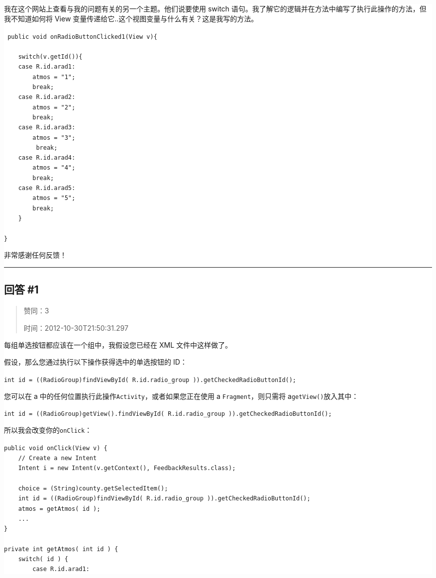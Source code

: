 ```
```

我在这个网站上查看与我的问题有关的另一个主题。他们说要使用 switch 语句。我了解它的逻辑并在方法中编写了执行此操作的方法，但我不知道如何将 View 变量传递给它..这个视图变量与什么有关？这是我写的方法。

```
 public void onRadioButtonClicked1(View v){

    switch(v.getId()){
    case R.id.arad1:
        atmos = "1";
        break;
    case R.id.arad2:
        atmos = "2";
        break;
    case R.id.arad3:
        atmos = "3";
         break;
    case R.id.arad4:
        atmos = "4";
        break;
    case R.id.arad5:
        atmos = "5";
        break;
    }

} 
```

非常感谢任何反馈！

* * *

## 回答 #1

> 赞同：3
> 
> 时间：2012-10-30T21:50:31.297

每组单选按钮都应该在一个组中，我假设您已经在 XML 文件中这样做了。

假设，那么您通过执行以下操作获得选中的单选按钮的 ID：

```
int id = ((RadioGroup)findViewById( R.id.radio_group )).getCheckedRadioButtonId(); 
```

您可以在 a 中的任何位置执行此操作`Activity`，或者如果您正在使用 a `Fragment`，则只需将 a`getView()`放入其中：

```
int id = ((RadioGroup)getView().findViewById( R.id.radio_group )).getCheckedRadioButtonId(); 
```

所以我会改变你的`onClick`：

```
public void onClick(View v) {
    // Create a new Intent
    Intent i = new Intent(v.getContext(), FeedbackResults.class);

    choice = (String)county.getSelectedItem();
    int id = ((RadioGroup)findViewById( R.id.radio_group )).getCheckedRadioButtonId();
    atmos = getAtmos( id );
    ...
}

private int getAtmos( int id ) {
    switch( id ) {
        case R.id.arad1:
```